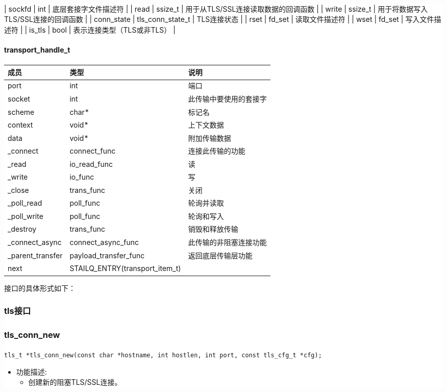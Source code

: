 | sockfd | int | 底层套接字文件描述符 |
| read | ssize_t | 用于从TLS/SSL连接读取数据的回调函数 |
| write | ssize_t | 用于将数据写入TLS/SSL连接的回调函数 |
| conn_state | tls_conn_state_t | TLS连接状态 |
| rset | fd_set | 读取文件描述符 |
| wset | fd_set | 写入文件描述符 |
| is_tls | bool | 表示连接类型（TLS或非TLS） |

#### transport_handle_t

| 成员 | 类型 | 说明 |
| :--- | :--- | :--- |
| port | int | 端口 |
| socket | int | 此传输中要使用的套接字 |
| scheme | char* | 标记名 |
| context | void* | 上下文数据 |
| data | void* | 附加传输数据 |
| _connect | connect_func | 连接此传输的功能 |
| _read | io_read_func | 读 |
| _write | io_func | 写 |
| _close | trans_func | 关闭 |
| _poll_read | poll_func | 轮询并读取 |
| _poll_write | poll_func | 轮询和写入 |
| _destroy | trans_func | 销毁和释放传输 |
| _connect_async | connect_async_func | 此传输的非阻塞连接功能 |
| _parent_transfer | payload_transfer_func | 返回底层传输层功能 |
| next | STAILQ_ENTRY(transport_item_t) |  |

接口的具体形式如下：

### tls接口

### tls_conn_new
`tls_t *tls_conn_new(const char *hostname, int hostlen, int port, const tls_cfg_t *cfg);`

- 功能描述:
   - 创建新的阻塞TLS/SSL连接。
